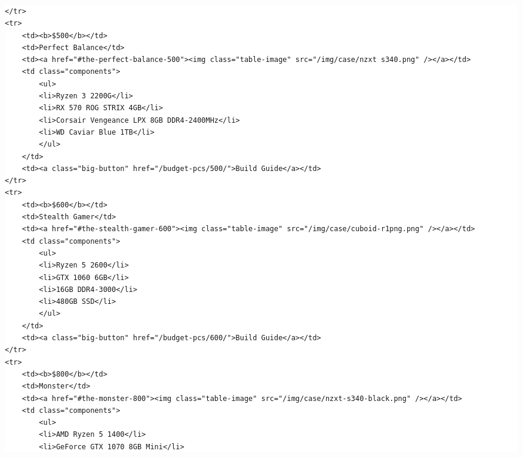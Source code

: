	</tr>
	<tr>
		<td><b>$500</b></td>
		<td>Perfect Balance</td>
		<td><a href="#the-perfect-balance-500"><img class="table-image" src="/img/case/nzxt s340.png" /></a></td>
		<td class="components">
			<ul>
			<li>Ryzen 3 2200G</li>
			<li>RX 570 ROG STRIX 4GB</li>
			<li>Corsair Vengeance LPX 8GB DDR4-2400MHz</li>
			<li>WD Caviar Blue 1TB</li>
			</ul>
		</td>
		<td><a class="big-button" href="/budget-pcs/500/">Build Guide</a></td>
	</tr>
	<tr>
		<td><b>$600</b></td>
		<td>Stealth Gamer</td>
		<td><a href="#the-stealth-gamer-600"><img class="table-image" src="/img/case/cuboid-r1png.png" /></a></td>
		<td class="components">
			<ul>
			<li>Ryzen 5 2600</li>
			<li>GTX 1060 6GB</li>
			<li>16GB DDR4-3000</li>
			<li>480GB SSD</li>
			</ul>
		</td>
		<td><a class="big-button" href="/budget-pcs/600/">Build Guide</a></td>
	</tr>
	<tr>
		<td><b>$800</b></td>
		<td>Monster</td>
		<td><a href="#the-monster-800"><img class="table-image" src="/img/case/nzxt-s340-black.png" /></a></td>
		<td class="components">
			<ul>
			<li>AMD Ryzen 5 1400</li>
			<li>GeForce GTX 1070 8GB Mini</li>